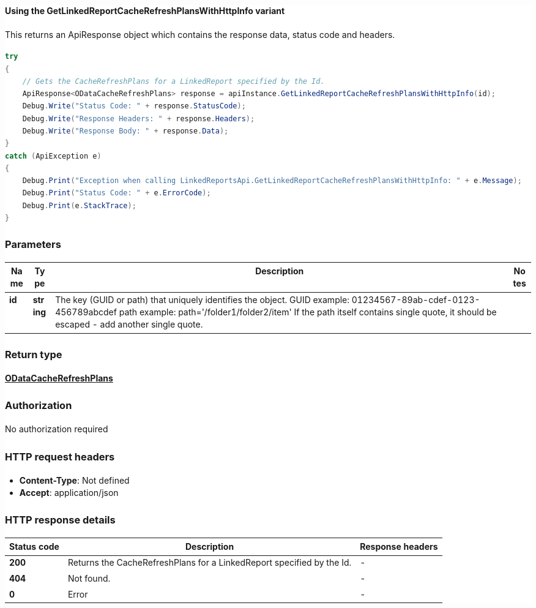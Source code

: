 #### Using the GetLinkedReportCacheRefreshPlansWithHttpInfo variant
This returns an ApiResponse object which contains the response data, status code and headers.

```csharp
try
{
    // Gets the CacheRefreshPlans for a LinkedReport specified by the Id.
    ApiResponse<ODataCacheRefreshPlans> response = apiInstance.GetLinkedReportCacheRefreshPlansWithHttpInfo(id);
    Debug.Write("Status Code: " + response.StatusCode);
    Debug.Write("Response Headers: " + response.Headers);
    Debug.Write("Response Body: " + response.Data);
}
catch (ApiException e)
{
    Debug.Print("Exception when calling LinkedReportsApi.GetLinkedReportCacheRefreshPlansWithHttpInfo: " + e.Message);
    Debug.Print("Status Code: " + e.ErrorCode);
    Debug.Print(e.StackTrace);
}
```

### Parameters

| Name | Type | Description | Notes |
|------|------|-------------|-------|
| **id** | **string** | The key (GUID or path) that uniquely identifies the object. GUID example: 01234567-89ab-cdef-0123-456789abcdef path example: path&#x3D;&#39;/folder1/folder2/item&#39; If the path itself contains single quote, it should be escaped - add another single quote. |  |

### Return type

[**ODataCacheRefreshPlans**](ODataCacheRefreshPlans.md)

### Authorization

No authorization required

### HTTP request headers

 - **Content-Type**: Not defined
 - **Accept**: application/json


### HTTP response details
| Status code | Description | Response headers |
|-------------|-------------|------------------|
| **200** | Returns the CacheRefreshPlans for a LinkedReport specified by the Id. |  -  |
| **404** | Not found. |  -  |
| **0** | Error |  -  |
